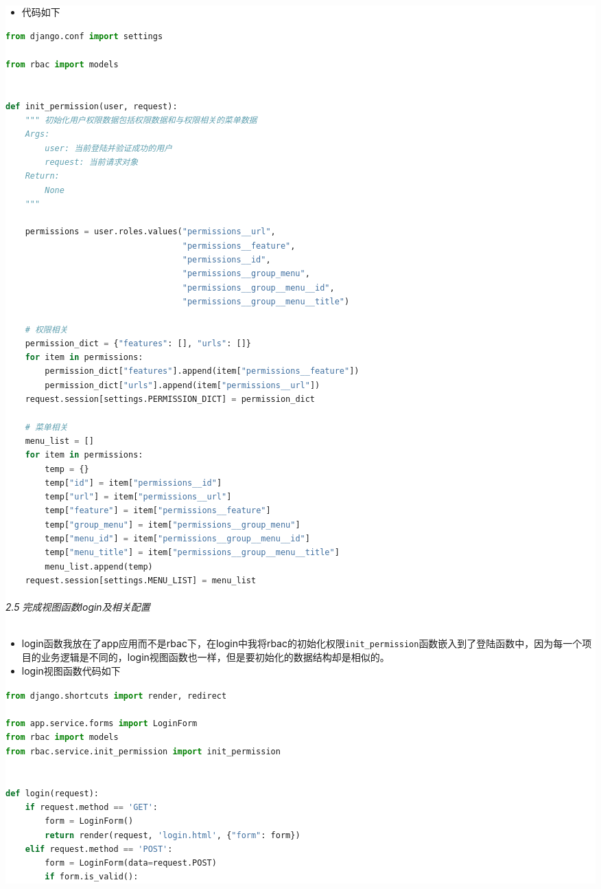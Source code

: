 - 代码如下

```python
from django.conf import settings

from rbac import models


def init_permission(user, request):
    """ 初始化用户权限数据包括权限数据和与权限相关的菜单数据
    Args:
        user: 当前登陆并验证成功的用户
        request: 当前请求对象
    Return:
        None
    """

    permissions = user.roles.values("permissions__url",
                                    "permissions__feature",
                                    "permissions__id",
                                    "permissions__group_menu",
                                    "permissions__group__menu__id",
                                    "permissions__group__menu__title")

    # 权限相关
    permission_dict = {"features": [], "urls": []}
    for item in permissions:
        permission_dict["features"].append(item["permissions__feature"])
        permission_dict["urls"].append(item["permissions__url"])
    request.session[settings.PERMISSION_DICT] = permission_dict

    # 菜单相关
    menu_list = []
    for item in permissions:
        temp = {}
        temp["id"] = item["permissions__id"]
        temp["url"] = item["permissions__url"]
        temp["feature"] = item["permissions__feature"]
        temp["group_menu"] = item["permissions__group_menu"]
        temp["menu_id"] = item["permissions__group__menu__id"]
        temp["menu_title"] = item["permissions__group__menu__title"]
        menu_list.append(temp)
    request.session[settings.MENU_LIST] = menu_list
```

###### 2.5 完成视图函数login及相关配置
- login函数我放在了app应用而不是rbac下，在login中我将rbac的初始化权限`init_permission`函数嵌入到了登陆函数中，因为每一个项目的业务逻辑是不同的，login视图函数也一样，但是要初始化的数据结构却是相似的。
- login视图函数代码如下

```python
from django.shortcuts import render, redirect

from app.service.forms import LoginForm
from rbac import models
from rbac.service.init_permission import init_permission


def login(request):
    if request.method == 'GET':
        form = LoginForm()
        return render(request, 'login.html', {"form": form})
    elif request.method == 'POST':
        form = LoginForm(data=request.POST)
        if form.is_valid():
```